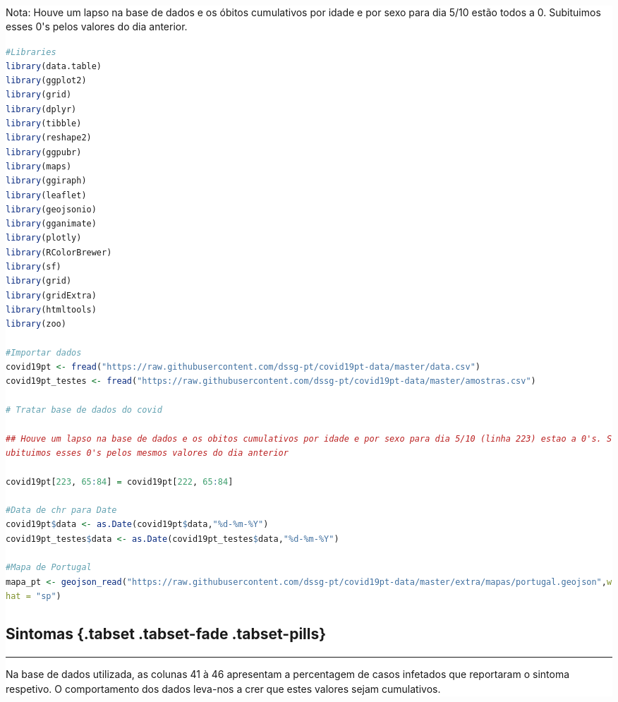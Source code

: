Nota: Houve um lapso na base de dados e os óbitos cumulativos por idade e por sexo para dia 5/10 estão todos a 0. Subituimos esses 0's pelos valores do dia anterior.


```r
#Libraries
library(data.table)
library(ggplot2)
library(grid)
library(dplyr)
library(tibble)
library(reshape2)
library(ggpubr)
library(maps)
library(ggiraph)
library(leaflet)
library(geojsonio)
library(gganimate)
library(plotly)
library(RColorBrewer)
library(sf)
library(grid)
library(gridExtra)
library(htmltools)
library(zoo)

#Importar dados
covid19pt <- fread("https://raw.githubusercontent.com/dssg-pt/covid19pt-data/master/data.csv")
covid19pt_testes <- fread("https://raw.githubusercontent.com/dssg-pt/covid19pt-data/master/amostras.csv")

# Tratar base de dados do covid

## Houve um lapso na base de dados e os obitos cumulativos por idade e por sexo para dia 5/10 (linha 223) estao a 0's. Subituimos esses 0's pelos mesmos valores do dia anterior

covid19pt[223, 65:84] = covid19pt[222, 65:84]

#Data de chr para Date
covid19pt$data <- as.Date(covid19pt$data,"%d-%m-%Y")
covid19pt_testes$data <- as.Date(covid19pt_testes$data,"%d-%m-%Y")

#Mapa de Portugal
mapa_pt <- geojson_read("https://raw.githubusercontent.com/dssg-pt/covid19pt-data/master/extra/mapas/portugal.geojson",what = "sp")
```


## **Sintomas** {.tabset .tabset-fade .tabset-pills}
***

Na base de dados utilizada, as colunas 41 à 46 apresentam a percentagem de casos infetados que reportaram o sintoma respetivo. O comportamento dos dados leva-nos a crer que estes valores sejam cumulativos.
